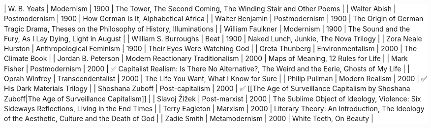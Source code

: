 | W. B. Yeats                            | Modernism                         | 1900    | The Tower, The Second Coming, The Winding Stair and Other Poems                                                                                          |
| Walter Abish                           | Postmodernism                     | 1900    | How German Is It, Alphabetical Africa                                                                                                                    |
| Walter Benjamin                        | Postmodernism                     | 1900    | The Origin of German Tragic Drama, Theses on the Philosophy of History, Illuminations                                                                    |
| William Faulkner                       | Modernism                         | 1900    | The Sound and the Fury, As I Lay Dying, Light in August                                                                                                  |
| William S. Burroughs                   | Beat                              | 1900    | Naked Lunch, Junkie, The Nova Trilogy                                                                                                                    |
| Zora Neale Hurston                     | Anthropological Feminism          | 1900    | Their Eyes Were Watching God                                                                                                                             |
| Greta Thunberg                         | Environmentalism                  | 2000    | The Climate Book                                                                                                                                         |
| Jordan B. Peterson                     | Modern Reactionary Traditionalism | 2000    | Maps of Meaning, 12 Rules for Life                                                                                                                       |
| Mark Fisher                            | Postmodernism                     | 2000    | ✅ Capitalist Realism: Is There No Alternative?, The Weird and the Eerie, Ghosts of My Life                                                               |
| Oprah Winfrey                          | Transcendentalist                 | 2000    | The Life You Want, What I Know for Sure                                                                                                                  |
| Philip Pullman                         | Modern Realism                    | 2000    | ✅ His Dark Materials Trilogy                                                                                                                             |
| Shoshana Zuboff                        | Post-capitalism                   | 2000    | ✅ [[The Age of Surveillance Capitalism by Shoshana Zuboff\|The Age of Surveillance Capitalism]]                                                          |
| Slavoj Žižek                           | Post-marxist                      | 2000    | The Sublime Object of Ideology, Violence: Six Sideways Reflections, Living in the End Times                                                              |
| Terry Eagleton                         | Marxism                           | 2000    | Literary Theory: An Introduction, The Ideology of the Aesthetic, Culture and the Death of God                                                            |
| Zadie Smith                            | Metamodernism                     | 2000    | White Teeth, On Beauty                                                                                                                                   |
